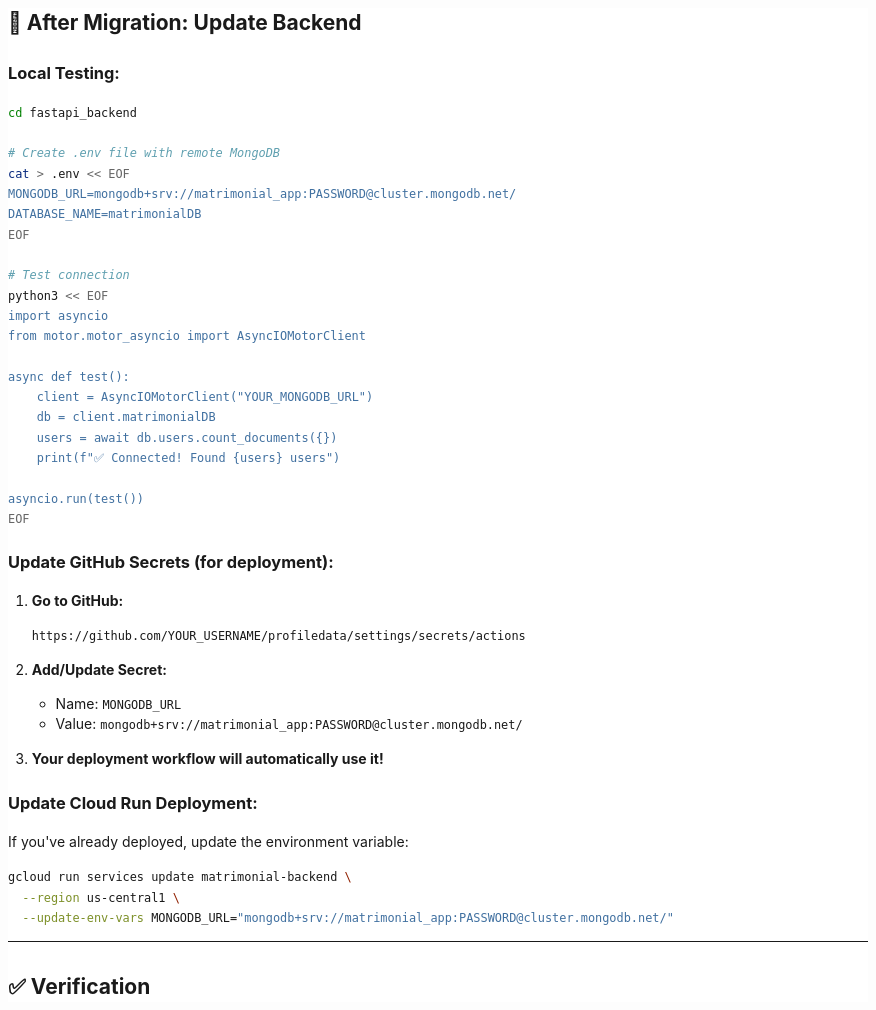 ## 🔧 **After Migration: Update Backend**

### **Local Testing:**

```bash
cd fastapi_backend

# Create .env file with remote MongoDB
cat > .env << EOF
MONGODB_URL=mongodb+srv://matrimonial_app:PASSWORD@cluster.mongodb.net/
DATABASE_NAME=matrimonialDB
EOF

# Test connection
python3 << EOF
import asyncio
from motor.motor_asyncio import AsyncIOMotorClient

async def test():
    client = AsyncIOMotorClient("YOUR_MONGODB_URL")
    db = client.matrimonialDB
    users = await db.users.count_documents({})
    print(f"✅ Connected! Found {users} users")
    
asyncio.run(test())
EOF
```

### **Update GitHub Secrets (for deployment):**

1. **Go to GitHub:**
   ```
   https://github.com/YOUR_USERNAME/profiledata/settings/secrets/actions
   ```

2. **Add/Update Secret:**
   - Name: `MONGODB_URL`
   - Value: `mongodb+srv://matrimonial_app:PASSWORD@cluster.mongodb.net/`

3. **Your deployment workflow will automatically use it!**

### **Update Cloud Run Deployment:**

If you've already deployed, update the environment variable:

```bash
gcloud run services update matrimonial-backend \
  --region us-central1 \
  --update-env-vars MONGODB_URL="mongodb+srv://matrimonial_app:PASSWORD@cluster.mongodb.net/"
```

---

## ✅ **Verification**
